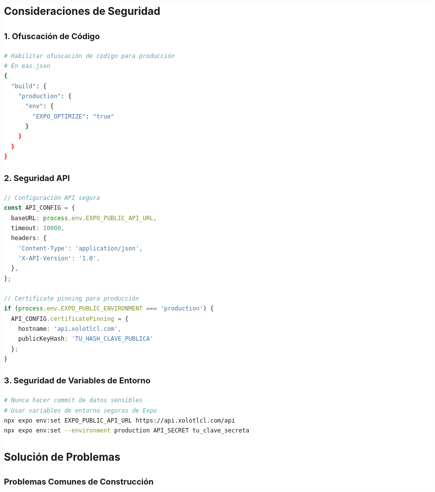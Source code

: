 
## Consideraciones de Seguridad

### 1. Ofuscación de Código
```bash
# Habilitar ofuscación de código para producción
# En eas.json
{
  "build": {
    "production": {
      "env": {
        "EXPO_OPTIMIZE": "true"
      }
    }
  }
}
```

### 2. Seguridad API
```typescript
// Configuración API segura
const API_CONFIG = {
  baseURL: process.env.EXPO_PUBLIC_API_URL,
  timeout: 10000,
  headers: {
    'Content-Type': 'application/json',
    'X-API-Version': '1.0',
  },
};

// Certificate pinning para producción
if (process.env.EXPO_PUBLIC_ENVIRONMENT === 'production') {
  API_CONFIG.certificatePinning = {
    hostname: 'api.xolotlcl.com',
    publicKeyHash: 'TU_HASH_CLAVE_PUBLICA'
  };
}
```

### 3. Seguridad de Variables de Entorno
```bash
# Nunca hacer commit de datos sensibles
# Usar variables de entorno seguras de Expo
npx expo env:set EXPO_PUBLIC_API_URL https://api.xolotlcl.com/api
npx expo env:set --environment production API_SECRET tu_clave_secreta
```

## Solución de Problemas

### Problemas Comunes de Construcción
